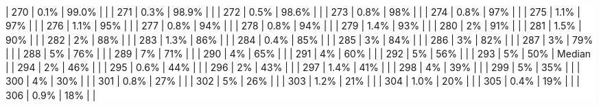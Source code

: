 | 270 | 0.1% | 99.0% |  |
| 271 | 0.3% | 98.9% |  |
| 272 | 0.5% | 98.6% |  |
| 273 | 0.8% | 98% |  |
| 274 | 0.8% | 97% |  |
| 275 | 1.1% | 97% |  |
| 276 | 1.1% | 95% |  |
| 277 | 0.8% | 94% |  |
| 278 | 0.8% | 94% |  |
| 279 | 1.4% | 93% |  |
| 280 | 2% | 91% |  |
| 281 | 1.5% | 90% |  |
| 282 | 2% | 88% |  |
| 283 | 1.3% | 86% |  |
| 284 | 0.4% | 85% |  |
| 285 | 3% | 84% |  |
| 286 | 3% | 82% |  |
| 287 | 3% | 79% |  |
| 288 | 5% | 76% |  |
| 289 | 7% | 71% |  |
| 290 | 4% | 65% |  |
| 291 | 4% | 60% |  |
| 292 | 5% | 56% |  |
| 293 | 5% | 50% | Median |
| 294 | 2% | 46% |  |
| 295 | 0.6% | 44% |  |
| 296 | 2% | 43% |  |
| 297 | 1.4% | 41% |  |
| 298 | 4% | 39% |  |
| 299 | 5% | 35% |  |
| 300 | 4% | 30% |  |
| 301 | 0.8% | 27% |  |
| 302 | 5% | 26% |  |
| 303 | 1.2% | 21% |  |
| 304 | 1.0% | 20% |  |
| 305 | 0.4% | 19% |  |
| 306 | 0.9% | 18% |  |